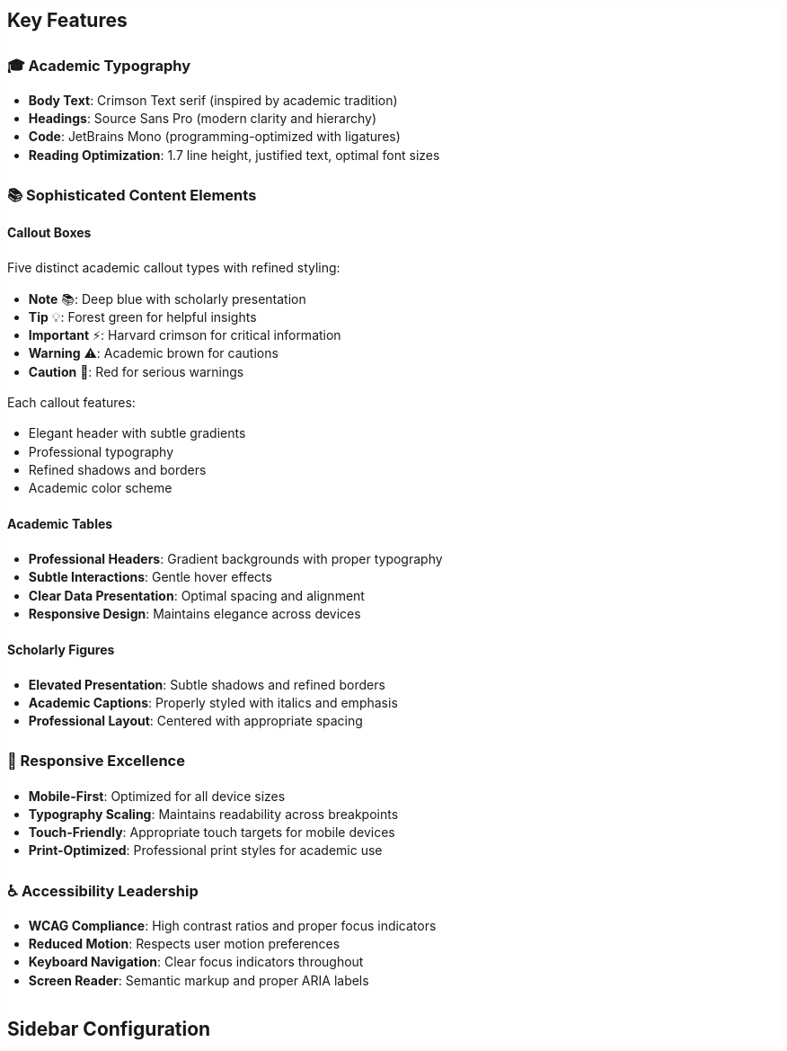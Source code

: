 ## Key Features

### 🎓 Academic Typography
- **Body Text**: Crimson Text serif (inspired by academic tradition)
- **Headings**: Source Sans Pro (modern clarity and hierarchy)
- **Code**: JetBrains Mono (programming-optimized with ligatures)
- **Reading Optimization**: 1.7 line height, justified text, optimal font sizes

### 📚 Sophisticated Content Elements

#### Callout Boxes
Five distinct academic callout types with refined styling:
- **Note** 📚: Deep blue with scholarly presentation
- **Tip** 💡: Forest green for helpful insights
- **Important** ⚡: Harvard crimson for critical information
- **Warning** ⚠️: Academic brown for cautions
- **Caution** 🚨: Red for serious warnings

Each callout features:
- Elegant header with subtle gradients
- Professional typography
- Refined shadows and borders
- Academic color scheme

#### Academic Tables
- **Professional Headers**: Gradient backgrounds with proper typography
- **Subtle Interactions**: Gentle hover effects
- **Clear Data Presentation**: Optimal spacing and alignment
- **Responsive Design**: Maintains elegance across devices

#### Scholarly Figures
- **Elevated Presentation**: Subtle shadows and refined borders
- **Academic Captions**: Properly styled with italics and emphasis
- **Professional Layout**: Centered with appropriate spacing

### 📱 Responsive Excellence
- **Mobile-First**: Optimized for all device sizes
- **Typography Scaling**: Maintains readability across breakpoints
- **Touch-Friendly**: Appropriate touch targets for mobile devices
- **Print-Optimized**: Professional print styles for academic use

### ♿ Accessibility Leadership
- **WCAG Compliance**: High contrast ratios and proper focus indicators
- **Reduced Motion**: Respects user motion preferences
- **Keyboard Navigation**: Clear focus indicators throughout
- **Screen Reader**: Semantic markup and proper ARIA labels

## Sidebar Configuration
